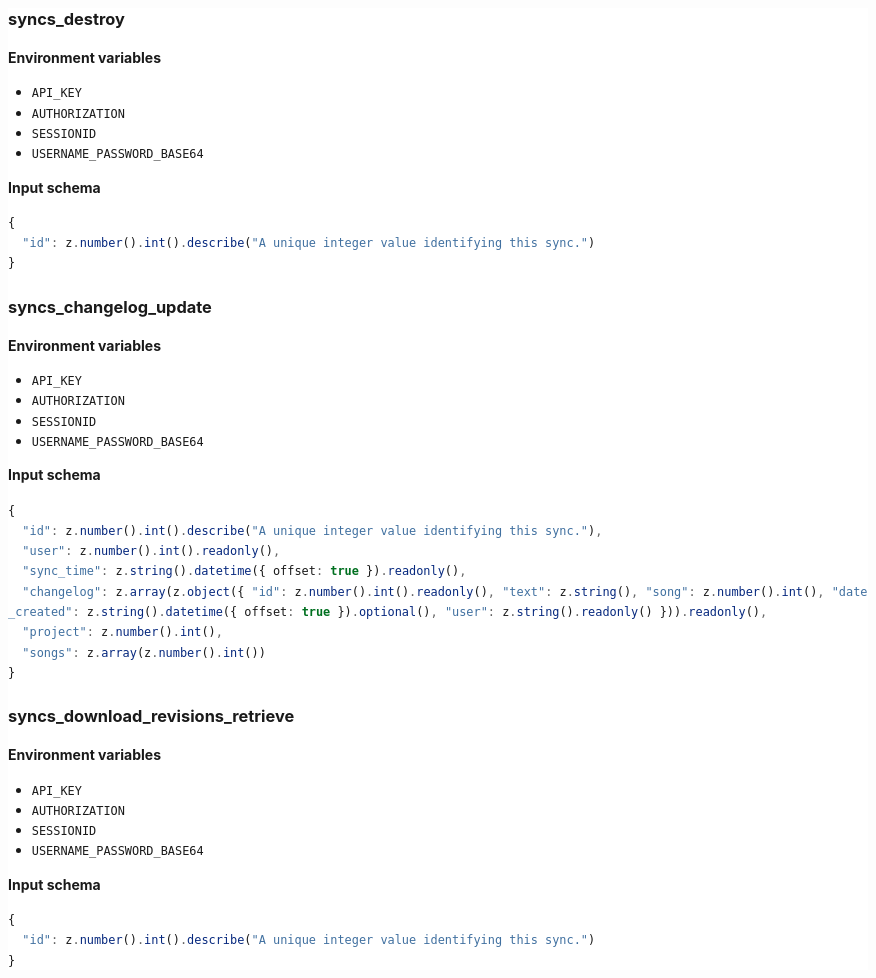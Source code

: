 ### syncs_destroy

**Environment variables**

- `API_KEY`
- `AUTHORIZATION`
- `SESSIONID`
- `USERNAME_PASSWORD_BASE64`

**Input schema**

```ts
{
  "id": z.number().int().describe("A unique integer value identifying this sync.")
}
```

### syncs_changelog_update

**Environment variables**

- `API_KEY`
- `AUTHORIZATION`
- `SESSIONID`
- `USERNAME_PASSWORD_BASE64`

**Input schema**

```ts
{
  "id": z.number().int().describe("A unique integer value identifying this sync."),
  "user": z.number().int().readonly(),
  "sync_time": z.string().datetime({ offset: true }).readonly(),
  "changelog": z.array(z.object({ "id": z.number().int().readonly(), "text": z.string(), "song": z.number().int(), "date_created": z.string().datetime({ offset: true }).optional(), "user": z.string().readonly() })).readonly(),
  "project": z.number().int(),
  "songs": z.array(z.number().int())
}
```

### syncs_download_revisions_retrieve

**Environment variables**

- `API_KEY`
- `AUTHORIZATION`
- `SESSIONID`
- `USERNAME_PASSWORD_BASE64`

**Input schema**

```ts
{
  "id": z.number().int().describe("A unique integer value identifying this sync.")
}
```
